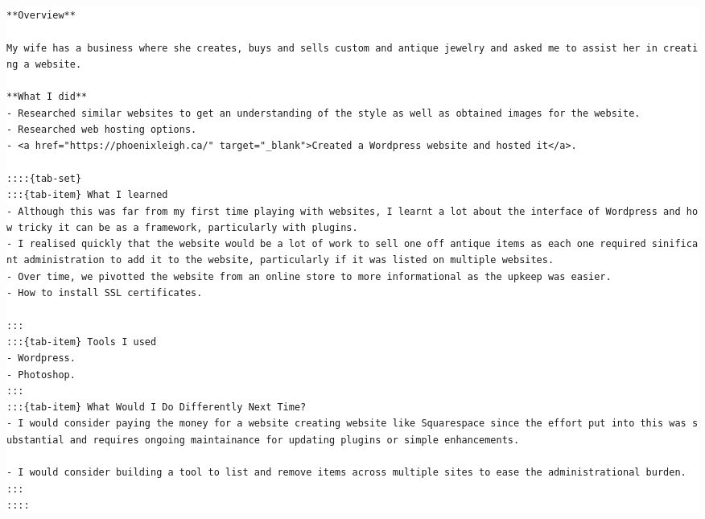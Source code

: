 ```{dropdown} Created and Hosted a Commerce Website
**Overview**

My wife has a business where she creates, buys and sells custom and antique jewelry and asked me to assist her in creating a website.

**What I did**
- Researched similar websites to get an understanding of the style as well as obtained images for the website.
- Researched web hosting options.
- <a href="https://phoenixleigh.ca/" target="_blank">Created a Wordpress website and hosted it</a>.

::::{tab-set}
:::{tab-item} What I learned
- Although this was far from my first time playing with websites, I learnt a lot about the interface of Wordpress and how tricky it can be as a framework, particularly with plugins.
- I realised quickly that the website would be a lot of work to sell one off antique items as each one required sinificant administration to add it to the website, particularly if it was listed on multiple websites.
- Over time, we pivotted the website from an online store to more informational as the upkeep was easier.
- How to install SSL certificates.

:::
:::{tab-item} Tools I used
- Wordpress. 
- Photoshop.
:::
:::{tab-item} What Would I Do Differently Next Time?
- I would consider paying the money for a website creating website like Squarespace since the effort put into this was substantial and requires ongoing maintainance for updating plugins or simple enhancements.

- I would consider building a tool to list and remove items across multiple sites to ease the administrational burden.
:::
::::
```